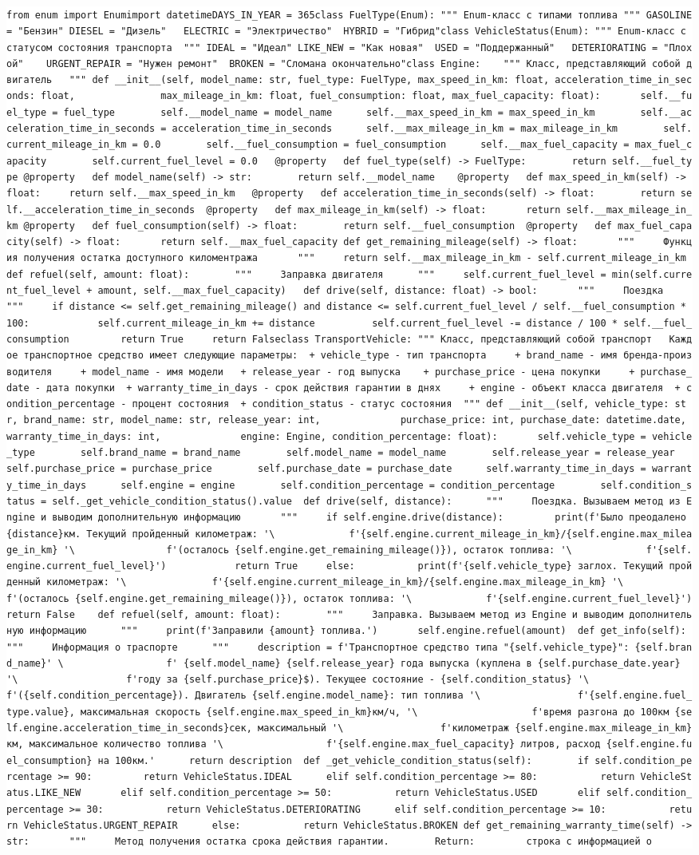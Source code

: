 ```
from enum import Enumimport datetimeDAYS_IN_YEAR = 365class FuelType(Enum):	"""	Enum-класс с типами топлива	"""	GASOLINE = "Бензин"	DIESEL = "Дизель"	ELECTRIC = "Электричество"	HYBRID = "Гибрид"class VehicleStatus(Enum):	"""	Enum-класс с статусом состояния транспорта	"""	IDEAL = "Идеал"	LIKE_NEW = "Как новая"	USED = "Поддержанный"	DETERIORATING = "Плохой"	URGENT_REPAIR = "Нужен ремонт"	BROKEN = "Сломана окончательно"class Engine:	"""	Класс, представляющий собой двигатель	"""	def __init__(self, model_name: str, fuel_type: FuelType, max_speed_in_km: float, acceleration_time_in_seconds: float, 				max_mileage_in_km: float, fuel_consumption: float, max_fuel_capacity: float):		self.__fuel_type = fuel_type		self.__model_name = model_name		self.__max_speed_in_km = max_speed_in_km		self.__acceleration_time_in_seconds = acceleration_time_in_seconds		self.__max_mileage_in_km = max_mileage_in_km		self.current_mileage_in_km = 0.0		self.__fuel_consumption = fuel_consumption		self.__max_fuel_capacity = max_fuel_capacity		self.current_fuel_level = 0.0	@property	def fuel_type(self) -> FuelType:		return self.__fuel_type	@property	def model_name(self) -> str:		return self.__model_name	@property	def max_speed_in_km(self) -> float:		return self.__max_speed_in_km	@property	def acceleration_time_in_seconds(self) -> float:		return self.__acceleration_time_in_seconds	@property	def max_mileage_in_km(self) -> float:		return self.__max_mileage_in_km	@property	def fuel_consumption(self) -> float:		return self.__fuel_consumption	@property	def max_fuel_capacity(self) -> float:		return self.__max_fuel_capacity	def get_remaining_mileage(self) -> float:		"""		Функция получения остатка доступного киломентража		"""		return self.__max_mileage_in_km - self.current_mileage_in_km	def refuel(self, amount: float):		"""		Заправка двигателя		"""		self.current_fuel_level = min(self.current_fuel_level + amount, self.__max_fuel_capacity)	def drive(self, distance: float) -> bool:		"""		Поездка		"""		if distance <= self.get_remaining_mileage() and distance <= self.current_fuel_level / self.__fuel_consumption * 100:			self.current_mileage_in_km += distance			self.current_fuel_level -= distance / 100 * self.__fuel_consumption			return True		return Falseclass TransportVehicle:	"""	Класс, представляющий собой транспорт	Каждое транспортное средство имеет следующие параметры:	 + vehicle_type - тип транспорта	 + brand_name - имя бренда-производителя	 + model_name - имя модели	 + release_year - год выпуска	 + purchase_price - цена покупки	 + purchase_date - дата покупки	 + warranty_time_in_days - срок действия гарантии в днях	 + engine - объект класса двигателя	 + condition_percentage - процент состояния	 + condition_status - статус состояния	"""	def __init__(self, vehicle_type: str, brand_name: str, model_name: str, release_year: int,				purchase_price: int, purchase_date: datetime.date, warranty_time_in_days: int,				engine: Engine, condition_percentage: float):		self.vehicle_type = vehicle_type		self.brand_name = brand_name		self.model_name = model_name		self.release_year = release_year		self.purchase_price = purchase_price		self.purchase_date = purchase_date		self.warranty_time_in_days = warranty_time_in_days		self.engine = engine		self.condition_percentage = condition_percentage		self.condition_status = self._get_vehicle_condition_status().value	def drive(self, distance):		"""		Поездка. Вызываем метод из Engine и выводим дополнительную информацию		"""		if self.engine.drive(distance):			print(f'Было преодалено {distance}км. Текущий пройденный километраж: '\				f'{self.engine.current_mileage_in_km}/{self.engine.max_mileage_in_km} '\				f'(осталось {self.engine.get_remaining_mileage()}), остаток топлива: '\				f'{self.engine.current_fuel_level}')			return True		else:			print(f'{self.vehicle_type} заглох. Текущий пройденный километраж: '\				f'{self.engine.current_mileage_in_km}/{self.engine.max_mileage_in_km} '\				f'(осталось {self.engine.get_remaining_mileage()}), остаток топлива: '\				f'{self.engine.current_fuel_level}')			return False	def refuel(self, amount: float):		"""		Заправка. Вызываем метод из Engine и выводим дополнительную информацию		"""		print(f'Заправили {amount} топлива.')		self.engine.refuel(amount)	def get_info(self):		"""		Информация о траспорте		"""		description = f'Транспортное средство типа "{self.vehicle_type}": {self.brand_name}' \					f' {self.model_name} {self.release_year} года выпуска (куплена в {self.purchase_date.year} '\					f'году за {self.purchase_price}$). Текущее состояние - {self.condition_status} '\					f'({self.condition_percentage}). Двигатель {self.engine.model_name}: тип топлива '\					f'{self.engine.fuel_type.value}, максимальная скорость {self.engine.max_speed_in_km}км/ч, '\					f'время разгона до 100км {self.engine.acceleration_time_in_seconds}сек, максимальный '\					f'километраж {self.engine.max_mileage_in_km}км, максимальное количество топлива '\					f'{self.engine.max_fuel_capacity} литров, расход {self.engine.fuel_consumption} на 100км.'		return description	def _get_vehicle_condition_status(self):		if self.condition_percentage >= 90:			return VehicleStatus.IDEAL		elif self.condition_percentage >= 80:			return VehicleStatus.LIKE_NEW		elif self.condition_percentage >= 50:			return VehicleStatus.USED		elif self.condition_percentage >= 30:			return VehicleStatus.DETERIORATING		elif self.condition_percentage >= 10:			return VehicleStatus.URGENT_REPAIR		else:			return VehicleStatus.BROKEN	def get_remaining_warranty_time(self) -> str:		"""		Метод получения остатка срока действия гарантии.		Return:			строка с информацией о
```